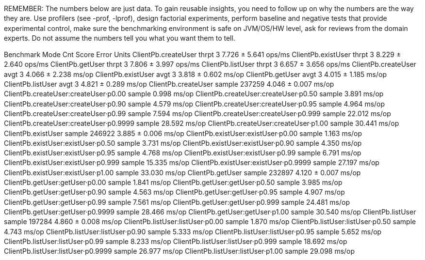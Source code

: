 REMEMBER: The numbers below are just data. To gain reusable insights, you need to follow up on
why the numbers are the way they are. Use profilers (see -prof, -lprof), design factorial
experiments, perform baseline and negative tests that provide experimental control, make sure
the benchmarking environment is safe on JVM/OS/HW level, ask for reviews from the domain experts.
Do not assume the numbers tell you what you want them to tell.

Benchmark                                 Mode     Cnt   Score   Error   Units
ClientPb.createUser                      thrpt       3   7.726 ± 5.641  ops/ms
ClientPb.existUser                       thrpt       3   8.229 ± 2.640  ops/ms
ClientPb.getUser                         thrpt       3   7.806 ± 3.997  ops/ms
ClientPb.listUser                        thrpt       3   6.657 ± 3.656  ops/ms
ClientPb.createUser                       avgt       3   4.066 ± 2.238   ms/op
ClientPb.existUser                        avgt       3   3.818 ± 0.602   ms/op
ClientPb.getUser                          avgt       3   4.015 ± 1.185   ms/op
ClientPb.listUser                         avgt       3   4.821 ± 0.289   ms/op
ClientPb.createUser                     sample  237259   4.046 ± 0.007   ms/op
ClientPb.createUser:createUser·p0.00    sample           0.998           ms/op
ClientPb.createUser:createUser·p0.50    sample           3.891           ms/op
ClientPb.createUser:createUser·p0.90    sample           4.579           ms/op
ClientPb.createUser:createUser·p0.95    sample           4.964           ms/op
ClientPb.createUser:createUser·p0.99    sample           7.594           ms/op
ClientPb.createUser:createUser·p0.999   sample          22.012           ms/op
ClientPb.createUser:createUser·p0.9999  sample          28.592           ms/op
ClientPb.createUser:createUser·p1.00    sample          30.441           ms/op
ClientPb.existUser                      sample  246922   3.885 ± 0.006   ms/op
ClientPb.existUser:existUser·p0.00      sample           1.163           ms/op
ClientPb.existUser:existUser·p0.50      sample           3.731           ms/op
ClientPb.existUser:existUser·p0.90      sample           4.350           ms/op
ClientPb.existUser:existUser·p0.95      sample           4.768           ms/op
ClientPb.existUser:existUser·p0.99      sample           6.791           ms/op
ClientPb.existUser:existUser·p0.999     sample          15.335           ms/op
ClientPb.existUser:existUser·p0.9999    sample          27.197           ms/op
ClientPb.existUser:existUser·p1.00      sample          33.030           ms/op
ClientPb.getUser                        sample  232897   4.120 ± 0.007   ms/op
ClientPb.getUser:getUser·p0.00          sample           1.841           ms/op
ClientPb.getUser:getUser·p0.50          sample           3.985           ms/op
ClientPb.getUser:getUser·p0.90          sample           4.563           ms/op
ClientPb.getUser:getUser·p0.95          sample           4.907           ms/op
ClientPb.getUser:getUser·p0.99          sample           7.561           ms/op
ClientPb.getUser:getUser·p0.999         sample          24.481           ms/op
ClientPb.getUser:getUser·p0.9999        sample          28.466           ms/op
ClientPb.getUser:getUser·p1.00          sample          30.540           ms/op
ClientPb.listUser                       sample  197284   4.860 ± 0.008   ms/op
ClientPb.listUser:listUser·p0.00        sample           1.870           ms/op
ClientPb.listUser:listUser·p0.50        sample           4.743           ms/op
ClientPb.listUser:listUser·p0.90        sample           5.333           ms/op
ClientPb.listUser:listUser·p0.95        sample           5.652           ms/op
ClientPb.listUser:listUser·p0.99        sample           8.233           ms/op
ClientPb.listUser:listUser·p0.999       sample          18.692           ms/op
ClientPb.listUser:listUser·p0.9999      sample          26.977           ms/op
ClientPb.listUser:listUser·p1.00        sample          29.098           ms/op
